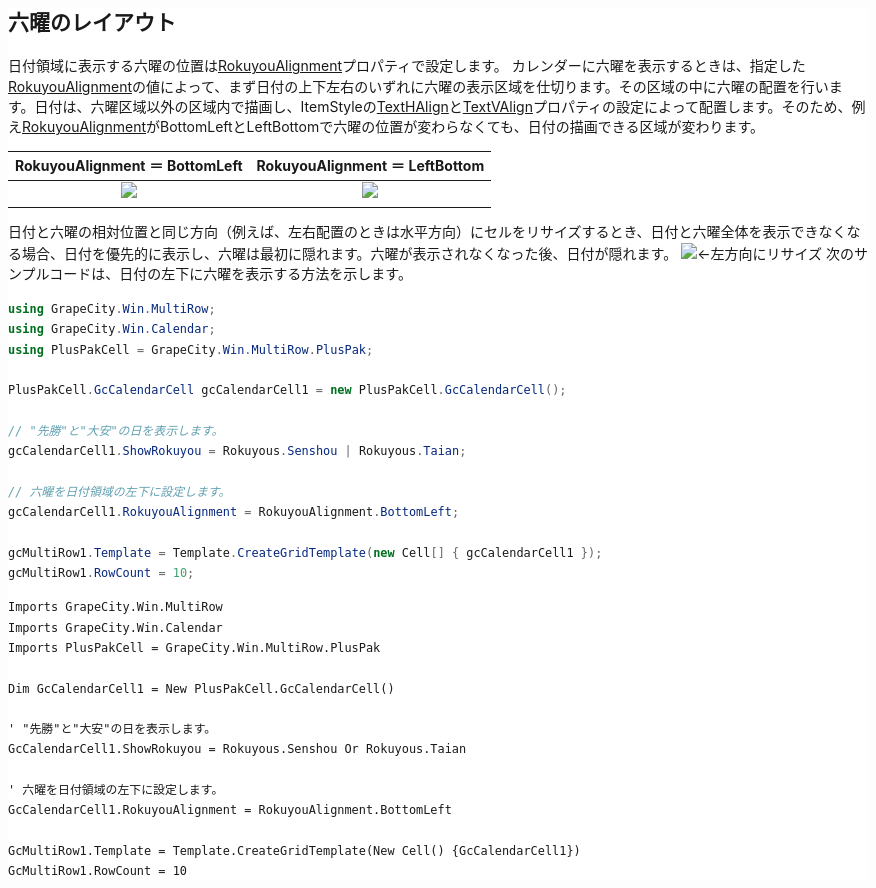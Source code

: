 ## 六曜のレイアウト

日付領域に表示する六曜の位置は[RokuyouAlignment](gcdocsite__documentlink?toc-item-id=f5ff4595-e585-46d2-ae0e-e374ed12c23d)プロパティで設定します。
カレンダーに六曜を表示するときは、指定した[RokuyouAlignment](gcdocsite__documentlink?toc-item-id=f5ff4595-e585-46d2-ae0e-e374ed12c23d)の値によって、まず日付の上下左右のいずれに六曜の表示区域を仕切ります。その区域の中に六曜の配置を行います。日付は、六曜区域以外の区域内で描画し、ItemStyleの[TextHAlign](gcdocsite__documentlink?toc-item-id=034d6b6d-a84a-4256-af8b-e2bdfe425a00)と[TextVAlign](gcdocsite__documentlink?toc-item-id=5cce5f31-89e9-4f71-ace0-d6330826ebbe)プロパティの設定によって配置します。そのため、例え[RokuyouAlignment](gcdocsite__documentlink?toc-item-id=f5ff4595-e585-46d2-ae0e-e374ed12c23d)がBottomLeftとLeftBottomで六曜の位置が変わらなくても、日付の描画できる区域が変わります。

| RokuyouAlignment ＝ BottomLeft | RokuyouAlignment ＝ LeftBottom |
| :---------------------------: | :---------------------------: |
| ![](/DOCUMENT_SITE_LINK_PREFIX_HERE/document-site-files/images/f148c511-6e98-4b55-9904-150a375d5825/images/ppimages/gccalendar/rokuyoualign_bottomleft.png) | ![](/DOCUMENT_SITE_LINK_PREFIX_HERE/document-site-files/images/f148c511-6e98-4b55-9904-150a375d5825/images/ppimages/gccalendar/rokuyoualign_leftbottom.png) |

日付と六曜の相対位置と同じ方向（例えば、左右配置のときは水平方向）にセルをリサイズするとき、日付と六曜全体を表示できなくなる場合、日付を優先的に表示し、六曜は最初に隠れます。六曜が表示されなくなった後、日付が隠れます。
![](/DOCUMENT_SITE_LINK_PREFIX_HERE/document-site-files/images/f148c511-6e98-4b55-9904-150a375d5825/images/ppimages/gccalendar/rokuyouresize.png)←左方向にリサイズ
次のサンプルコードは、日付の左下に六曜を表示する方法を示します。

```csharp
using GrapeCity.Win.MultiRow;
using GrapeCity.Win.Calendar;
using PlusPakCell = GrapeCity.Win.MultiRow.PlusPak;

PlusPakCell.GcCalendarCell gcCalendarCell1 = new PlusPakCell.GcCalendarCell();

// "先勝"と"大安"の日を表示します。 
gcCalendarCell1.ShowRokuyou = Rokuyous.Senshou | Rokuyous.Taian;

// 六曜を日付領域の左下に設定します。
gcCalendarCell1.RokuyouAlignment = RokuyouAlignment.BottomLeft; 

gcMultiRow1.Template = Template.CreateGridTemplate(new Cell[] { gcCalendarCell1 });
gcMultiRow1.RowCount = 10;
```

```vbnet
Imports GrapeCity.Win.MultiRow
Imports GrapeCity.Win.Calendar
Imports PlusPakCell = GrapeCity.Win.MultiRow.PlusPak

Dim GcCalendarCell1 = New PlusPakCell.GcCalendarCell()

' "先勝"と"大安"の日を表示します。  
GcCalendarCell1.ShowRokuyou = Rokuyous.Senshou Or Rokuyous.Taian

' 六曜を日付領域の左下に設定します。
GcCalendarCell1.RokuyouAlignment = RokuyouAlignment.BottomLeft

GcMultiRow1.Template = Template.CreateGridTemplate(New Cell() {GcCalendarCell1})
GcMultiRow1.RowCount = 10
```
